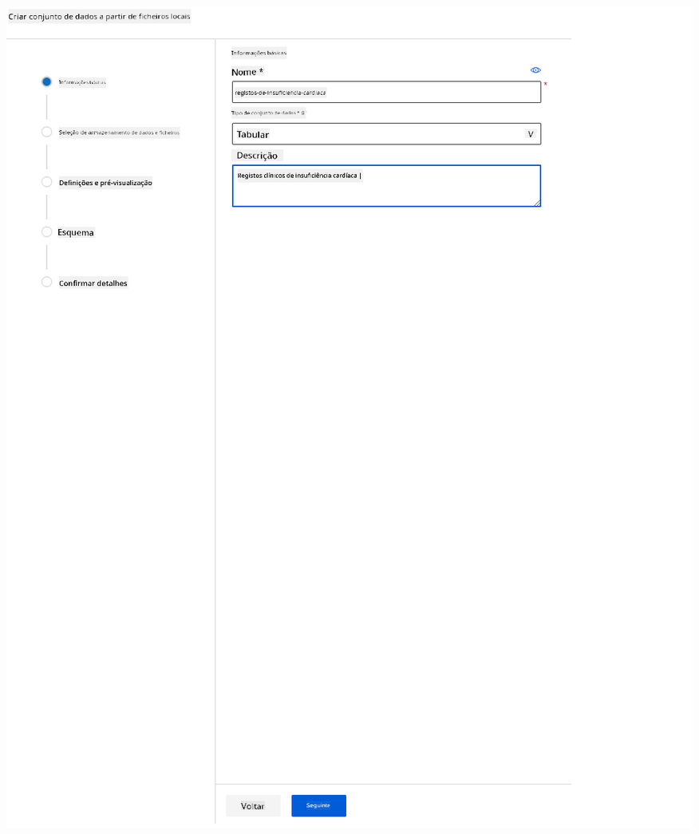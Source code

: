    ![25](../../../../translated_images/dataset-2.f58de1c435d5bf9ccb16ccc5f5d4380eb2b50affca85cfbf4f97562bdab99f77.pt.png)
